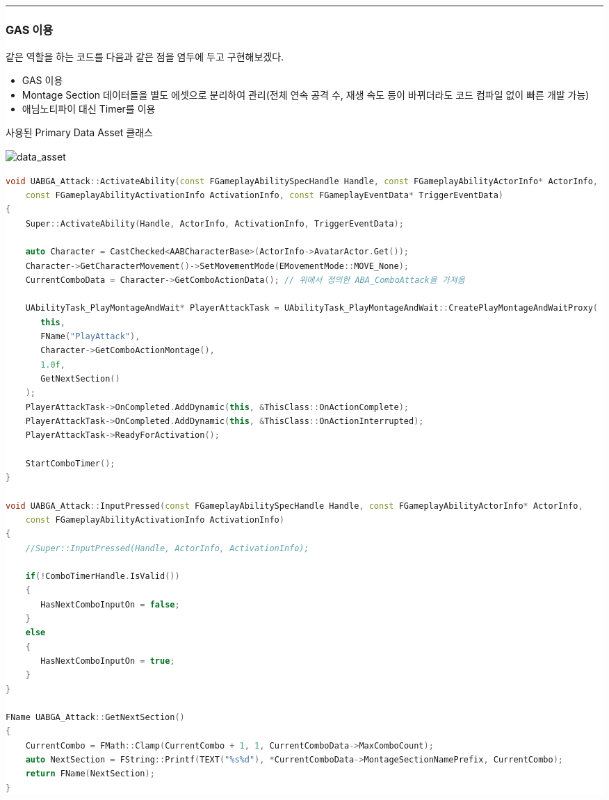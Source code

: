 ------------

### GAS 이용

같은 역할을 하는 코드를 다음과 같은 점을 염두에 두고 구현해보겠다.
- GAS 이용
- Montage Section 데이터들을 별도 에셋으로 분리하여 관리(전체 연속 공격 수, 재생 속도 등이 바뀌더라도 코드 컴파일 없이 빠른 개발 가능)
- 애님노티파이 대신 Timer를 이용

사용된 Primary Data Asset 클래스

![data_asset](img/post/gas/data_asset.png)

```c++
void UABGA_Attack::ActivateAbility(const FGameplayAbilitySpecHandle Handle, const FGameplayAbilityActorInfo* ActorInfo,
    const FGameplayAbilityActivationInfo ActivationInfo, const FGameplayEventData* TriggerEventData)
{
    Super::ActivateAbility(Handle, ActorInfo, ActivationInfo, TriggerEventData);

    auto Character = CastChecked<AABCharacterBase>(ActorInfo->AvatarActor.Get());
    Character->GetCharacterMovement()->SetMovementMode(EMovementMode::MOVE_None);
    CurrentComboData = Character->GetComboActionData(); // 위에서 정의한 ABA_ComboAttack을 가져옴
    
    UAbilityTask_PlayMontageAndWait* PlayerAttackTask = UAbilityTask_PlayMontageAndWait::CreatePlayMontageAndWaitProxy(
       this,
       FName("PlayAttack"),
       Character->GetComboActionMontage(),
       1.0f,
       GetNextSection()
    );
    PlayerAttackTask->OnCompleted.AddDynamic(this, &ThisClass::OnActionComplete);
    PlayerAttackTask->OnCompleted.AddDynamic(this, &ThisClass::OnActionInterrupted);
    PlayerAttackTask->ReadyForActivation();

    StartComboTimer();
}

void UABGA_Attack::InputPressed(const FGameplayAbilitySpecHandle Handle, const FGameplayAbilityActorInfo* ActorInfo,
    const FGameplayAbilityActivationInfo ActivationInfo)
{
    //Super::InputPressed(Handle, ActorInfo, ActivationInfo);

    if(!ComboTimerHandle.IsValid())
    {
       HasNextComboInputOn = false;
    }
    else
    {
       HasNextComboInputOn = true;
    }
}

FName UABGA_Attack::GetNextSection()
{
    CurrentCombo = FMath::Clamp(CurrentCombo + 1, 1, CurrentComboData->MaxComboCount);
    auto NextSection = FString::Printf(TEXT("%s%d"), *CurrentComboData->MontageSectionNamePrefix, CurrentCombo);
    return FName(NextSection);
}

```